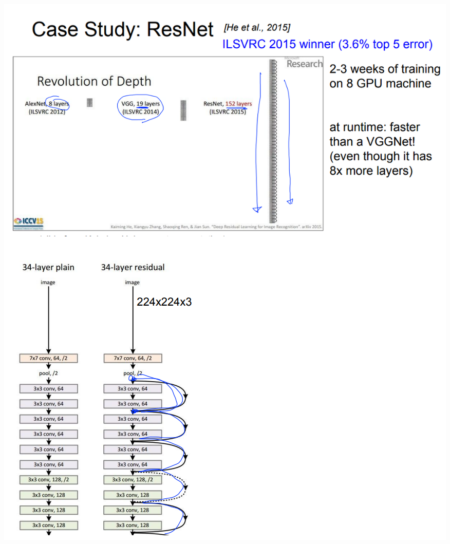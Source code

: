 ![Untitled](Lecture%2010%20CNN%20f7637e2917c64674839409e172f3e03d/Untitled%2031.png)

![Untitled](Lecture%2010%20CNN%20f7637e2917c64674839409e172f3e03d/Untitled%2032.png)
